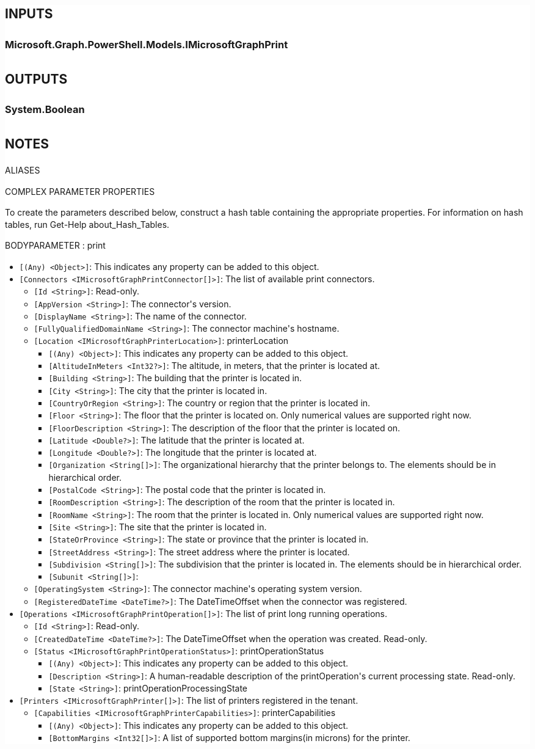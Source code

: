 ## INPUTS

### Microsoft.Graph.PowerShell.Models.IMicrosoftGraphPrint

## OUTPUTS

### System.Boolean

## NOTES

ALIASES

COMPLEX PARAMETER PROPERTIES

To create the parameters described below, construct a hash table containing the appropriate properties. For information on hash tables, run Get-Help about_Hash_Tables.


BODYPARAMETER <IMicrosoftGraphPrint>: print
  - `[(Any) <Object>]`: This indicates any property can be added to this object.
  - `[Connectors <IMicrosoftGraphPrintConnector[]>]`: The list of available print connectors.
    - `[Id <String>]`: Read-only.
    - `[AppVersion <String>]`: The connector's version.
    - `[DisplayName <String>]`: The name of the connector.
    - `[FullyQualifiedDomainName <String>]`: The connector machine's hostname.
    - `[Location <IMicrosoftGraphPrinterLocation>]`: printerLocation
      - `[(Any) <Object>]`: This indicates any property can be added to this object.
      - `[AltitudeInMeters <Int32?>]`: The altitude, in meters, that the printer is located at.
      - `[Building <String>]`: The building that the printer is located in.
      - `[City <String>]`: The city that the printer is located in.
      - `[CountryOrRegion <String>]`: The country or region that the printer is located in.
      - `[Floor <String>]`: The floor that the printer is located on. Only numerical values are supported right now.
      - `[FloorDescription <String>]`: The description of the floor that the printer is located on.
      - `[Latitude <Double?>]`: The latitude that the printer is located at.
      - `[Longitude <Double?>]`: The longitude that the printer is located at.
      - `[Organization <String[]>]`: The organizational hierarchy that the printer belongs to. The elements should be in hierarchical order.
      - `[PostalCode <String>]`: The postal code that the printer is located in.
      - `[RoomDescription <String>]`: The description of the room that the printer is located in.
      - `[RoomName <String>]`: The room that the printer is located in. Only numerical values are supported right now.
      - `[Site <String>]`: The site that the printer is located in.
      - `[StateOrProvince <String>]`: The state or province that the printer is located in.
      - `[StreetAddress <String>]`: The street address where the printer is located.
      - `[Subdivision <String[]>]`: The subdivision that the printer is located in. The elements should be in hierarchical order.
      - `[Subunit <String[]>]`: 
    - `[OperatingSystem <String>]`: The connector machine's operating system version.
    - `[RegisteredDateTime <DateTime?>]`: The DateTimeOffset when the connector was registered.
  - `[Operations <IMicrosoftGraphPrintOperation[]>]`: The list of print long running operations.
    - `[Id <String>]`: Read-only.
    - `[CreatedDateTime <DateTime?>]`: The DateTimeOffset when the operation was created. Read-only.
    - `[Status <IMicrosoftGraphPrintOperationStatus>]`: printOperationStatus
      - `[(Any) <Object>]`: This indicates any property can be added to this object.
      - `[Description <String>]`: A human-readable description of the printOperation's current processing state. Read-only.
      - `[State <String>]`: printOperationProcessingState
  - `[Printers <IMicrosoftGraphPrinter[]>]`: The list of printers registered in the tenant.
    - `[Capabilities <IMicrosoftGraphPrinterCapabilities>]`: printerCapabilities
      - `[(Any) <Object>]`: This indicates any property can be added to this object.
      - `[BottomMargins <Int32[]>]`: A list of supported bottom margins(in microns) for the printer.